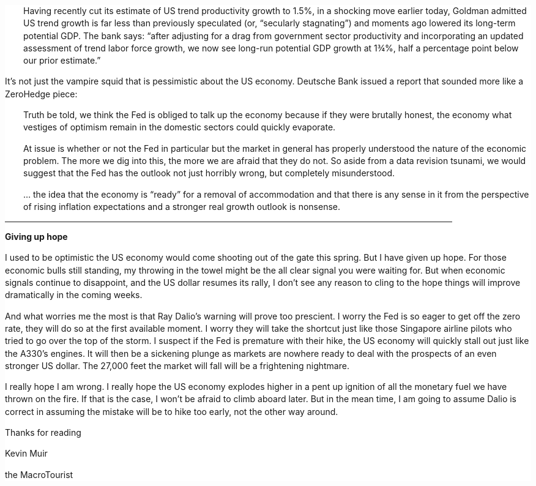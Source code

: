 <p style="padding-left: 30px;">
  Having recently cut its estimate of US trend productivity growth to 1.5%, in a shocking move earlier today, Goldman admitted US trend growth is far less than previously speculated (or, &#8220;secularly stagnating&#8221;) and moments ago lowered its long-term potential GDP. The bank says: &#8220;after adjusting for a drag from government sector productivity and incorporating an updated assessment of trend labor force growth, we now see long-run potential GDP growth at 1¾%, half a percentage point below our prior estimate.&#8221;
</p>

It&#8217;s not just the vampire squid that is pessimistic about the US economy. Deutsche Bank issued a report that sounded more like a ZeroHedge piece:

<p style="padding-left: 30px;">
  Truth be told, we think the Fed is obliged to talk up the economy because if they were brutally honest, the economy what vestiges of optimism remain in the domestic sectors could quickly evaporate.
</p>

<p style="padding-left: 30px;">
  At issue is whether or not the Fed in particular but the market in general has properly understood the nature of the economic problem. The more we dig into this, the more we are afraid that they do not. So aside from a data revision tsunami, we would suggest that the Fed has the outlook not just horribly wrong, but completely misunderstood.
</p>

<p style="padding-left: 30px;">
  &#8230; the idea that the economy is “ready” for a removal of accommodation and that there is any sense in it from the perspective of rising inflation expectations and a stronger real growth outlook is nonsense.
</p>

<hr size="3" width="85%" />

**Giving up hope**

I used to be optimistic the US economy would come shooting out of the gate this spring. But I have given up hope. For those economic bulls still standing, my throwing in the towel might be the all clear signal you were waiting for. But when economic signals continue to disappoint, and the US dollar resumes its rally, I don&#8217;t see any reason to cling to the hope things will improve dramatically in the coming weeks.

And what worries me the most is that Ray Dalio&#8217;s warning will prove too prescient. I worry the Fed is so eager to get off the zero rate, they will do so at the first available moment. I worry they will take the shortcut just like those Singapore airline pilots who tried to go over the top of the storm. I suspect if the Fed is premature with their hike, the US economy will quickly stall out just like the A330&#8217;s engines. It will then be a sickening plunge as markets are nowhere ready to deal with the prospects of an even stronger US dollar. The 27,000 feet the market will fall will be a frightening nightmare. 

I really hope I am wrong. I really hope the US economy explodes higher in a pent up ignition of all the monetary fuel we have thrown on the fire. If that is the case, I won&#8217;t be afraid to climb aboard later. But in the mean time, I am going to assume Dalio is correct in assuming the mistake will be to hike too early, not the other way around.

Thanks for reading
  
Kevin Muir
  
the MacroTourist